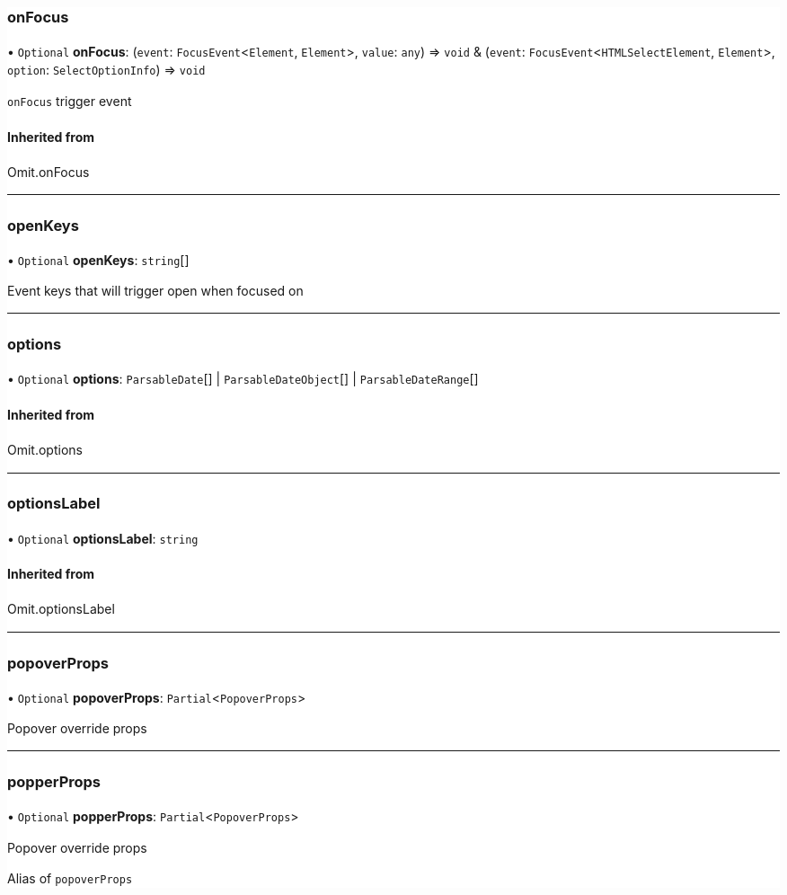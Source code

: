 ### onFocus

• `Optional` **onFocus**: (`event`: `FocusEvent`<`Element`, `Element`\>, `value`: `any`) => `void` & (`event`: `FocusEvent`<`HTMLSelectElement`, `Element`\>, `option`: `SelectOptionInfo`) => `void`

`onFocus` trigger event

#### Inherited from

Omit.onFocus

___

### openKeys

• `Optional` **openKeys**: `string`[]

Event keys that will trigger open when focused on

___

### options

• `Optional` **options**: `ParsableDate`[] \| `ParsableDateObject`[] \| `ParsableDateRange`[]

#### Inherited from

Omit.options

___

### optionsLabel

• `Optional` **optionsLabel**: `string`

#### Inherited from

Omit.optionsLabel

___

### popoverProps

• `Optional` **popoverProps**: `Partial`<`PopoverProps`\>

Popover override props

___

### popperProps

• `Optional` **popperProps**: `Partial`<`PopoverProps`\>

Popover override props

Alias of `popoverProps`
